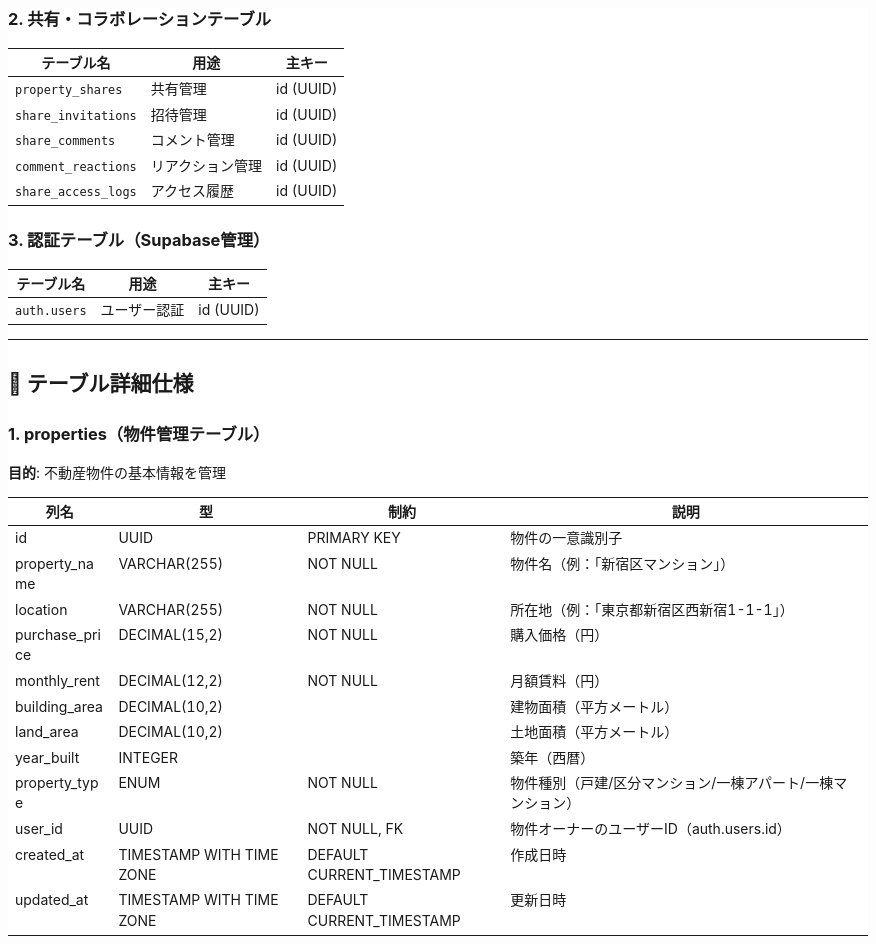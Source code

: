 ### 2. 共有・コラボレーションテーブル

| テーブル名 | 用途 | 主キー |
|-----------|------|---------|
| `property_shares` | 共有管理 | id (UUID) |
| `share_invitations` | 招待管理 | id (UUID) |
| `share_comments` | コメント管理 | id (UUID) |
| `comment_reactions` | リアクション管理 | id (UUID) |
| `share_access_logs` | アクセス履歴 | id (UUID) |

### 3. 認証テーブル（Supabase管理）

| テーブル名 | 用途 | 主キー |
|-----------|------|---------|
| `auth.users` | ユーザー認証 | id (UUID) |

---

## 📝 テーブル詳細仕様

### 1. properties（物件管理テーブル）

**目的**: 不動産物件の基本情報を管理

| 列名 | 型 | 制約 | 説明 |
|------|-----|------|------|
| id | UUID | PRIMARY KEY | 物件の一意識別子 |
| property_name | VARCHAR(255) | NOT NULL | 物件名（例：「新宿区マンション」） |
| location | VARCHAR(255) | NOT NULL | 所在地（例：「東京都新宿区西新宿1-1-1」） |
| purchase_price | DECIMAL(15,2) | NOT NULL | 購入価格（円） |
| monthly_rent | DECIMAL(12,2) | NOT NULL | 月額賃料（円） |
| building_area | DECIMAL(10,2) |  | 建物面積（平方メートル） |
| land_area | DECIMAL(10,2) |  | 土地面積（平方メートル） |
| year_built | INTEGER |  | 築年（西暦） |
| property_type | ENUM | NOT NULL | 物件種別（戸建/区分マンション/一棟アパート/一棟マンション） |
| user_id | UUID | NOT NULL, FK | 物件オーナーのユーザーID（auth.users.id） |
| created_at | TIMESTAMP WITH TIME ZONE | DEFAULT CURRENT_TIMESTAMP | 作成日時 |
| updated_at | TIMESTAMP WITH TIME ZONE | DEFAULT CURRENT_TIMESTAMP | 更新日時 |
